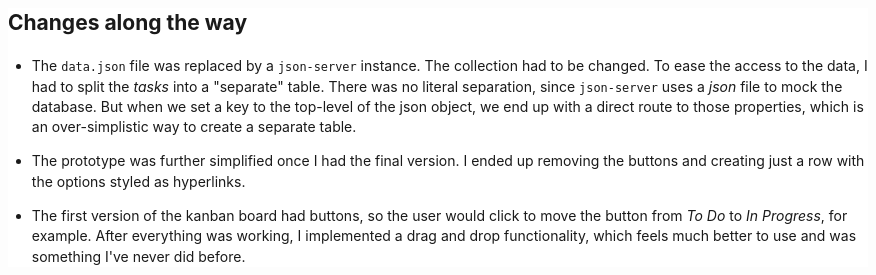 ## Changes along the way

- The `data.json` file was replaced by a `json-server` instance.
The collection had to be changed.
To ease the access to the data, I had to split the _tasks_ into a "separate" table.
There was no literal separation, since `json-server` uses a _json_ file to mock the database.
But when we set a key to the top-level of the json object, we end up with a direct route to those properties, which is an over-simplistic way to create a separate table.

- The prototype was further simplified once I had the final version. 
I ended up removing the buttons and creating just a row with the options styled as hyperlinks.

- The first version of the kanban board had buttons, so the user would click to move the button from _To Do_ to _In Progress_, for example.
After everything was working, I implemented a drag and drop functionality, which feels much better to use and was something I've never did before.
